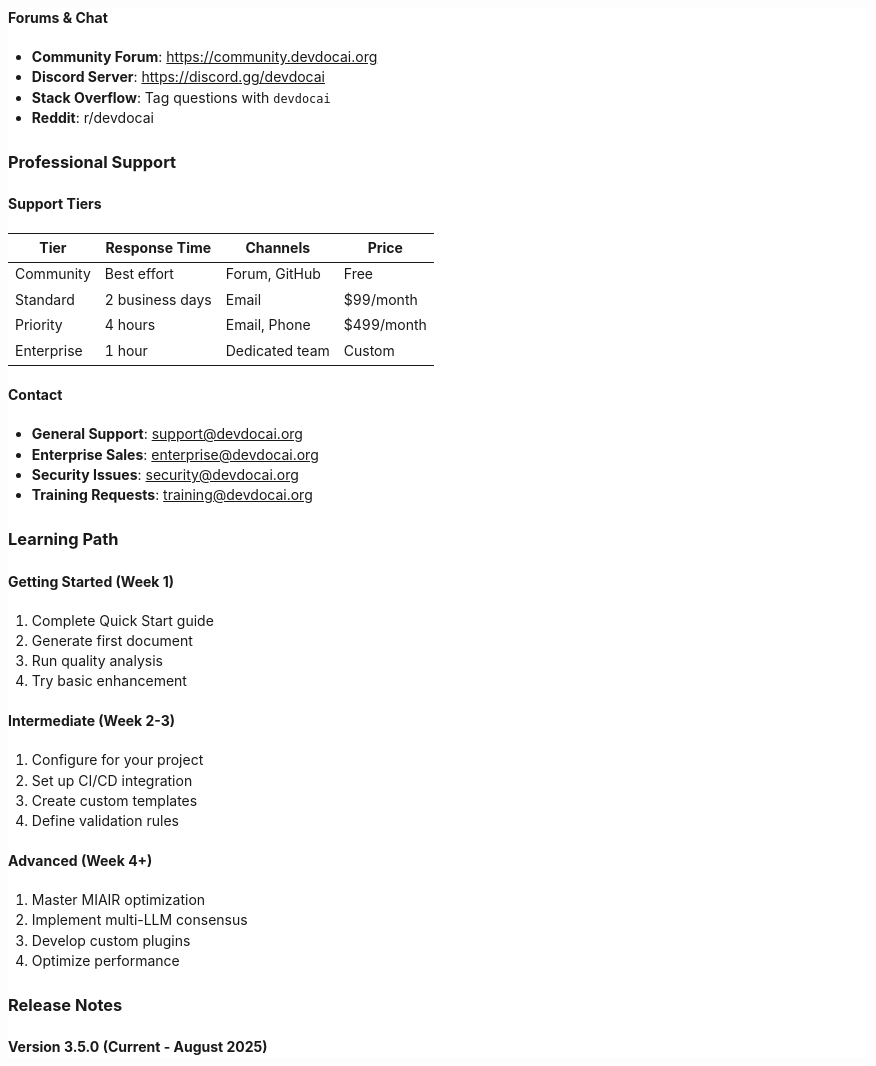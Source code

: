 #### Forums & Chat

- **Community Forum**: <https://community.devdocai.org>
- **Discord Server**: <https://discord.gg/devdocai>
- **Stack Overflow**: Tag questions with `devdocai`
- **Reddit**: r/devdocai

### Professional Support

#### Support Tiers

| Tier | Response Time | Channels | Price |
|------|--------------|----------|-------|
| Community | Best effort | Forum, GitHub | Free |
| Standard | 2 business days | Email | $99/month |
| Priority | 4 hours | Email, Phone | $499/month |
| Enterprise | 1 hour | Dedicated team | Custom |

#### Contact

- **General Support**: <support@devdocai.org>
- **Enterprise Sales**: <enterprise@devdocai.org>
- **Security Issues**: <security@devdocai.org>
- **Training Requests**: <training@devdocai.org>

### Learning Path

#### Getting Started (Week 1)

1. Complete Quick Start guide
2. Generate first document
3. Run quality analysis
4. Try basic enhancement

#### Intermediate (Week 2-3)

1. Configure for your project
2. Set up CI/CD integration
3. Create custom templates
4. Define validation rules

#### Advanced (Week 4+)

1. Master MIAIR optimization
2. Implement multi-LLM consensus
3. Develop custom plugins
4. Optimize performance

### Release Notes

#### Version 3.5.0 (Current - August 2025)
